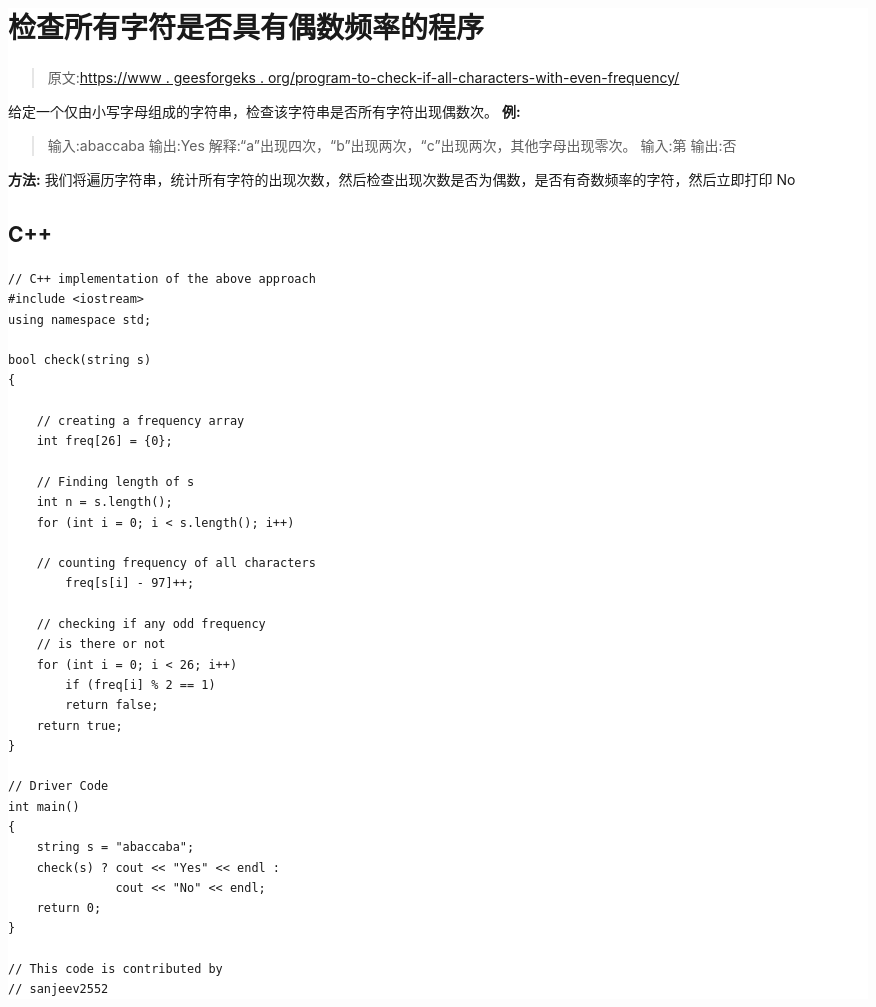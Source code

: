 # 检查所有字符是否具有偶数频率的程序

> 原文:[https://www . geesforgeks . org/program-to-check-if-all-characters-with-even-frequency/](https://www.geeksforgeeks.org/program-to-check-if-all-characters-have-even-frequency/)

给定一个仅由小写字母组成的字符串，检查该字符串是否所有字符出现偶数次。
**例:**

> 输入:abaccaba
> 输出:Yes
> 解释:“a”出现四次，“b”出现两次，“c”出现两次，其他字母出现零次。
> 输入:第
> 输出:否

**方法:**
我们将遍历字符串，统计所有字符的出现次数，然后检查出现次数是否为偶数，是否有奇数频率的字符，然后立即打印 No

## C++

```
// C++ implementation of the above approach
#include <iostream>
using namespace std;

bool check(string s)
{

    // creating a frequency array
    int freq[26] = {0};

    // Finding length of s
    int n = s.length();
    for (int i = 0; i < s.length(); i++)

    // counting frequency of all characters
        freq[s[i] - 97]++;

    // checking if any odd frequency
    // is there or not
    for (int i = 0; i < 26; i++)
        if (freq[i] % 2 == 1)
        return false;
    return true;
}

// Driver Code
int main()
{
    string s = "abaccaba";
    check(s) ? cout << "Yes" << endl :
               cout << "No" << endl;
    return 0;
}

// This code is contributed by
// sanjeev2552
```
